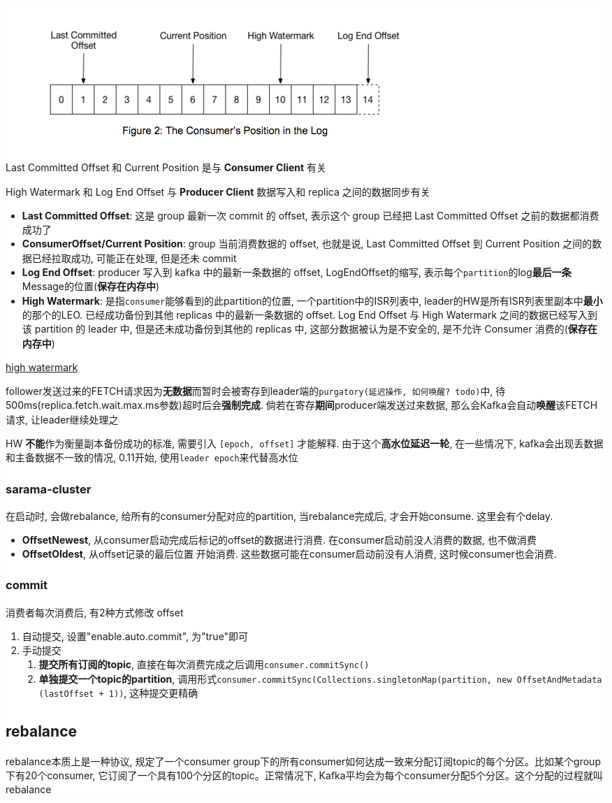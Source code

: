 ![consumer offset](./img/consumer-offset.png)

Last Committed Offset 和 Current Position 是与 **Consumer Client** 有关

High Watermark 和 Log End Offset 与 **Producer Client** 数据写入和 replica 之间的数据同步有关

- **Last Committed Offset**: 这是 group 最新一次 commit 的 offset, 表示这个 group 已经把 Last Committed Offset 之前的数据都消费成功了
- **ConsumerOffset/Current Position**: group 当前消费数据的 offset, 也就是说, Last Committed Offset 到 Current Position 之间的数据已经拉取成功, 可能正在处理, 但是还未 commit
- **Log End Offset**: producer 写入到 kafka 中的最新一条数据的 offset, LogEndOffset的缩写, 表示每个`partition`的log**最后一条**Message的位置(**保存在内存中**)
- **High Watermark**: 是指`consumer`能够看到的此partition的位置, 一个partition中的ISR列表中, leader的HW是所有ISR列表里副本中**最小**的那个的LEO. 已经成功备份到其他 replicas 中的最新一条数据的 offset. Log End Offset 与 High Watermark 之间的数据已经写入到该 partition 的 leader 中, 但是还未成功备份到其他的 replicas 中, 这部分数据被认为是不安全的, 是不允许 Consumer 消费的(**保存在内存中**)

[high watermark](https://www.cnblogs.com/huxi2b/p/7453543.html)

follower发送过来的FETCH请求因为**无数据**而暂时会被寄存到leader端的`purgatory(延迟操作, 如何唤醒? todo)`中, 待500ms(replica.fetch.wait.max.ms参数)超时后会**强制完成**. 倘若在寄存**期间**producer端发送过来数据, 那么会Kafka会自动**唤醒**该FETCH请求, 让leader继续处理之

HW **不能**作为衡量副本备份成功的标准, 需要引入 `[epoch, offset]` 才能解释. 由于这个**高水位延迟一轮**, 在一些情况下, kafka会出现丢数据和主备数据不一致的情况, 0.11开始, 使用`leader epoch`来代替高水位

### sarama-cluster

在启动时, 会做rebalance, 给所有的consumer分配对应的partition, 当rebalance完成后, 才会开始consume. 这里会有个delay.

- **OffsetNewest**, 从consumer启动完成后标记的offset的数据进行消费. 在consumer启动前没人消费的数据, 也不做消费
- **OffsetOldest**, 从offset记录的最后位置 开始消费. 这些数据可能在consumer启动前没有人消费, 这时候consumer也会消费.

### commit

消费者每次消费后, 有2种方式修改 offset

1. 自动提交, 设置"enable.auto.commit", 为"true"即可
2. 手动提交
   1. **提交所有订阅的topic**, 直接在每次消费完成之后调用`consumer.commitSync()`
   2. **单独提交一个topic的partition**, 调用形式`consumer.commitSync(Collections.singletonMap(partition, new OffsetAndMetadata(lastOffset + 1))`, 这种提交更精确

## rebalance

rebalance本质上是一种协议, 规定了一个consumer group下的所有consumer如何达成一致来分配订阅topic的每个分区。比如某个group下有20个consumer, 它订阅了一个具有100个分区的topic。正常情况下, Kafka平均会为每个consumer分配5个分区。这个分配的过程就叫rebalance
